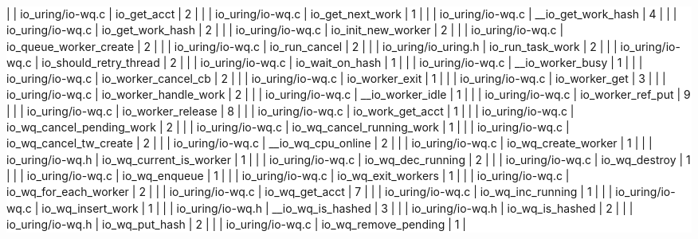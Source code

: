 |                       | io_uring/io-wq.c | io_get_acct | 2 |
|                       | io_uring/io-wq.c | io_get_next_work | 1 |
|                       | io_uring/io-wq.c | __io_get_work_hash | 4 |
|                       | io_uring/io-wq.c | io_get_work_hash | 2 |
|                       | io_uring/io-wq.c | io_init_new_worker | 2 |
|                       | io_uring/io-wq.c | io_queue_worker_create | 2 |
|                       | io_uring/io-wq.c | io_run_cancel | 2 |
|                       | io_uring/io_uring.h | io_run_task_work | 2 |
|                       | io_uring/io-wq.c | io_should_retry_thread | 2 |
|                       | io_uring/io-wq.c | io_wait_on_hash | 1 |
|                       | io_uring/io-wq.c | __io_worker_busy | 1 |
|                       | io_uring/io-wq.c | io_worker_cancel_cb | 2 |
|                       | io_uring/io-wq.c | io_worker_exit | 1 |
|                       | io_uring/io-wq.c | io_worker_get | 3 |
|                       | io_uring/io-wq.c | io_worker_handle_work | 2 |
|                       | io_uring/io-wq.c | __io_worker_idle | 1 |
|                       | io_uring/io-wq.c | io_worker_ref_put | 9 |
|                       | io_uring/io-wq.c | io_worker_release | 8 |
|                       | io_uring/io-wq.c | io_work_get_acct | 1 |
|                       | io_uring/io-wq.c | io_wq_cancel_pending_work | 2 |
|                       | io_uring/io-wq.c | io_wq_cancel_running_work | 1 |
|                       | io_uring/io-wq.c | io_wq_cancel_tw_create | 2 |
|                       | io_uring/io-wq.c | __io_wq_cpu_online | 2 |
|                       | io_uring/io-wq.c | io_wq_create_worker | 1 |
|                       | io_uring/io-wq.h | io_wq_current_is_worker | 1 |
|                       | io_uring/io-wq.c | io_wq_dec_running | 2 |
|                       | io_uring/io-wq.c | io_wq_destroy | 1 |
|                       | io_uring/io-wq.c | io_wq_enqueue | 1 |
|                       | io_uring/io-wq.c | io_wq_exit_workers | 1 |
|                       | io_uring/io-wq.c | io_wq_for_each_worker | 2 |
|                       | io_uring/io-wq.c | io_wq_get_acct | 7 |
|                       | io_uring/io-wq.c | io_wq_inc_running | 1 |
|                       | io_uring/io-wq.c | io_wq_insert_work | 1 |
|                       | io_uring/io-wq.h | __io_wq_is_hashed | 3 |
|                       | io_uring/io-wq.h | io_wq_is_hashed | 2 |
|                       | io_uring/io-wq.h | io_wq_put_hash | 2 |
|                       | io_uring/io-wq.c | io_wq_remove_pending | 1 |